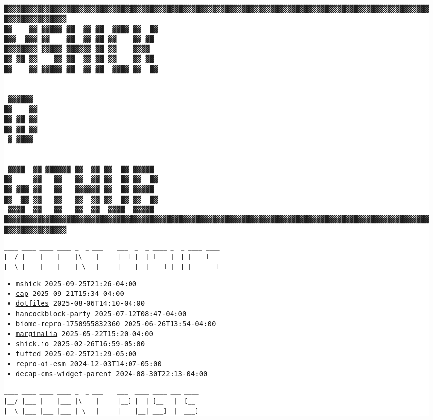 <pre>
▓▓▓▓▓▓▓▓▓▓▓▓▓▓▓▓▓▓▓▓▓▓▓▓▓▓▓▓▓▓▓▓▓▓▓▓▓▓▓▓▓▓▓▓▓▓▓▓▓▓▓▓▓▓▓▓▓▓▓▓▓▓▓▓▓▓▓▓▓▓▓▓▓▓▓▓▓▓▓▓▓▓▓▓▓▓▓▓▓▓▓▓▓▓▓▓▓▓▓▓▓▓▓▓▓▓▓▓▓▓▓▓▓▓▓▓▓
▓▓    ▓▓ ▓▓▓▓▓ ▓▓  ▓▓ ▓▓  ▓▓▓▓ ▓▓  ▓▓ 
▓▓▓  ▓▓▓ ▓▓    ▓▓  ▓▓ ▓▓ ▓▓    ▓▓ ▓▓  
▓▓▓▓▓▓▓▓ ▓▓▓▓▓ ▓▓▓▓▓▓ ▓▓ ▓▓    ▓▓▓▓   
▓▓ ▓▓ ▓▓    ▓▓ ▓▓  ▓▓ ▓▓ ▓▓    ▓▓ ▓▓  
▓▓    ▓▓ ▓▓▓▓▓ ▓▓  ▓▓ ▓▓  ▓▓▓▓ ▓▓  ▓▓ 


 ▓▓▓▓▓▓  
▓▓    ▓▓ 
▓▓ ▓▓ ▓▓ 
▓▓ ▓▓ ▓▓ 
 ▓ ▓▓▓▓   
                                              
                                              
 ▓▓▓▓  ▓▓ ▓▓▓▓▓▓ ▓▓  ▓▓ ▓▓  ▓▓ ▓▓▓▓▓  
▓▓     ▓▓   ▓▓   ▓▓  ▓▓ ▓▓  ▓▓ ▓▓  ▓▓ 
▓▓ ▓▓▓ ▓▓   ▓▓   ▓▓▓▓▓▓ ▓▓  ▓▓ ▓▓▓▓▓  
▓▓  ▓▓ ▓▓   ▓▓   ▓▓  ▓▓ ▓▓  ▓▓ ▓▓  ▓▓ 
 ▓▓▓▓  ▓▓   ▓▓   ▓▓  ▓▓  ▓▓▓▓  ▓▓▓▓▓  
▓▓▓▓▓▓▓▓▓▓▓▓▓▓▓▓▓▓▓▓▓▓▓▓▓▓▓▓▓▓▓▓▓▓▓▓▓▓▓▓▓▓▓▓▓▓▓▓▓▓▓▓▓▓▓▓▓▓▓▓▓▓▓▓▓▓▓▓▓▓▓▓▓▓▓▓▓▓▓▓▓▓▓▓▓▓▓▓▓▓▓▓▓▓▓▓▓▓▓▓▓▓▓▓▓▓▓▓▓▓▓▓▓▓▓▓▓
</pre>

```
____ ____ ____ ____ _  _ ___    ___  _  _ ____ _  _ ____ ____
|__/ |___ |    |___ |\ |  |     |__] |  | [__  |__| |___ [__
|  \ |___ |___ |___ | \|  |     |    |__| ___] |  | |___ ___]
```



- <samp>[mshick](https://github.com/mshick/mshick) <kbd>2025-09-25T21:26-04:00</kbd></samp>
- <samp>[cap](https://github.com/mshick/cap) <kbd>2025-09-21T15:34-04:00</kbd></samp>
- <samp>[dotfiles](https://github.com/mshick/dotfiles) <kbd>2025-08-06T14:10-04:00</kbd></samp>
- <samp>[hancockblock-party](https://github.com/mshick/hancockblock-party) <kbd>2025-07-12T08:47-04:00</kbd></samp>
- <samp>[biome-repro-1750955832360](https://github.com/mshick/biome-repro-1750955832360) <kbd>2025-06-26T13:54-04:00</kbd></samp>
- <samp>[marginalia](https://github.com/mshick/marginalia) <kbd>2025-05-22T15:20-04:00</kbd></samp>
- <samp>[shick.io](https://github.com/mshick/shick.io) <kbd>2025-02-26T16:59-05:00</kbd></samp>
- <samp>[tufted](https://github.com/mshick/tufted) <kbd>2025-02-25T21:29-05:00</kbd></samp>
- <samp>[repro-oi-esm](https://github.com/mshick/repro-oi-esm) <kbd>2024-12-03T14:07-05:00</kbd></samp>
- <samp>[decap-cms-widget-parent](https://github.com/mshick/decap-cms-widget-parent) <kbd>2024-08-30T22:13-04:00</kbd></samp>



```
____ ____ ____ ____ _  _ ___    ___  ____ ____ ___ ____
|__/ |___ |    |___ |\ |  |     |__] |  | [__   |  [__
|  \ |___ |___ |___ | \|  |     |    |__| ___]  |  ___]
```
